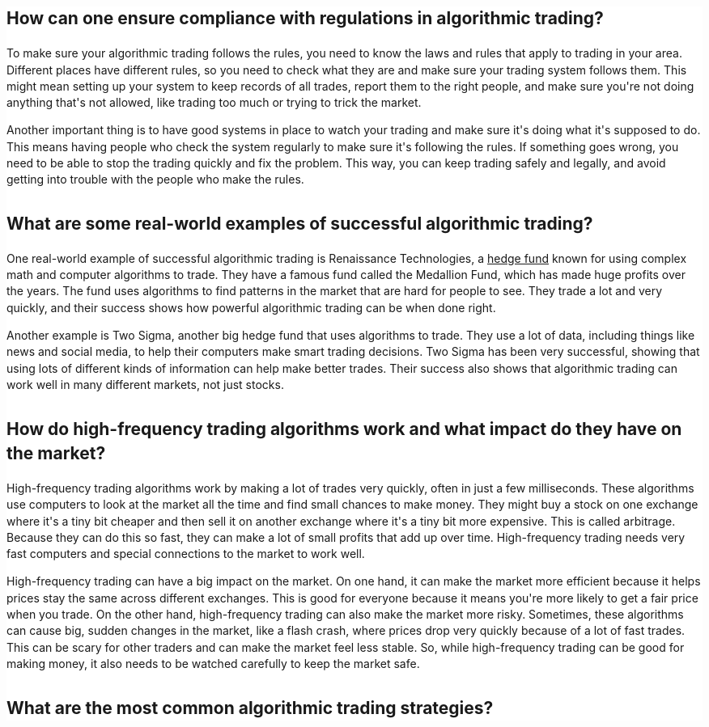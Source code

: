## How can one ensure compliance with regulations in algorithmic trading?

To make sure your algorithmic trading follows the rules, you need to know the laws and rules that apply to trading in your area. Different places have different rules, so you need to check what they are and make sure your trading system follows them. This might mean setting up your system to keep records of all trades, report them to the right people, and make sure you're not doing anything that's not allowed, like trading too much or trying to trick the market.

Another important thing is to have good systems in place to watch your trading and make sure it's doing what it's supposed to do. This means having people who check the system regularly to make sure it's following the rules. If something goes wrong, you need to be able to stop the trading quickly and fix the problem. This way, you can keep trading safely and legally, and avoid getting into trouble with the people who make the rules.

## What are some real-world examples of successful algorithmic trading?

One real-world example of successful algorithmic trading is Renaissance Technologies, a [hedge fund](/wiki/hedge-fund-trading-strategies) known for using complex math and computer algorithms to trade. They have a famous fund called the Medallion Fund, which has made huge profits over the years. The fund uses algorithms to find patterns in the market that are hard for people to see. They trade a lot and very quickly, and their success shows how powerful algorithmic trading can be when done right.

Another example is Two Sigma, another big hedge fund that uses algorithms to trade. They use a lot of data, including things like news and social media, to help their computers make smart trading decisions. Two Sigma has been very successful, showing that using lots of different kinds of information can help make better trades. Their success also shows that algorithmic trading can work well in many different markets, not just stocks.

## How do high-frequency trading algorithms work and what impact do they have on the market?

High-frequency trading algorithms work by making a lot of trades very quickly, often in just a few milliseconds. These algorithms use computers to look at the market all the time and find small chances to make money. They might buy a stock on one exchange where it's a tiny bit cheaper and then sell it on another exchange where it's a tiny bit more expensive. This is called arbitrage. Because they can do this so fast, they can make a lot of small profits that add up over time. High-frequency trading needs very fast computers and special connections to the market to work well.

High-frequency trading can have a big impact on the market. On one hand, it can make the market more efficient because it helps prices stay the same across different exchanges. This is good for everyone because it means you're more likely to get a fair price when you trade. On the other hand, high-frequency trading can also make the market more risky. Sometimes, these algorithms can cause big, sudden changes in the market, like a flash crash, where prices drop very quickly because of a lot of fast trades. This can be scary for other traders and can make the market feel less stable. So, while high-frequency trading can be good for making money, it also needs to be watched carefully to keep the market safe.


## What are the most common algorithmic trading strategies?  
